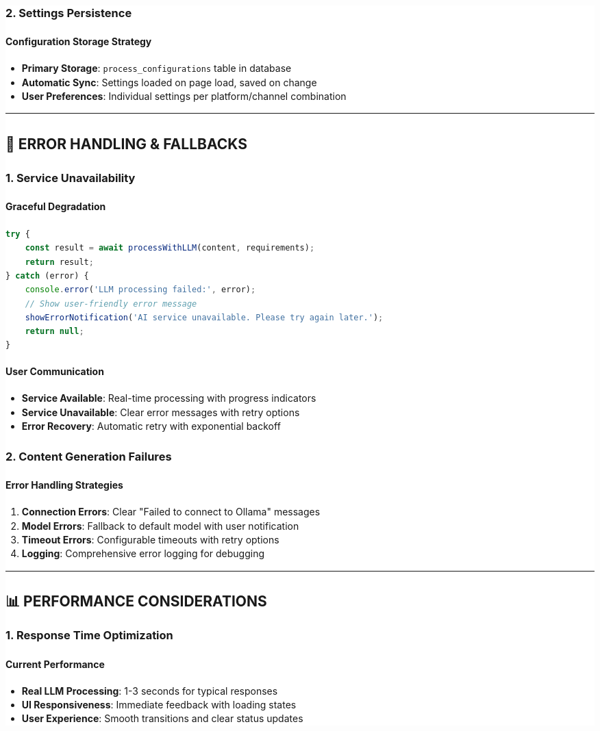 ### **2. Settings Persistence**

#### **Configuration Storage Strategy**
- **Primary Storage**: `process_configurations` table in database
- **Automatic Sync**: Settings loaded on page load, saved on change
- **User Preferences**: Individual settings per platform/channel combination

---

## 🚨 **ERROR HANDLING & FALLBACKS**

### **1. Service Unavailability**

#### **Graceful Degradation**
```javascript
try {
    const result = await processWithLLM(content, requirements);
    return result;
} catch (error) {
    console.error('LLM processing failed:', error);
    // Show user-friendly error message
    showErrorNotification('AI service unavailable. Please try again later.');
    return null;
}
```

#### **User Communication**
- **Service Available**: Real-time processing with progress indicators
- **Service Unavailable**: Clear error messages with retry options
- **Error Recovery**: Automatic retry with exponential backoff

### **2. Content Generation Failures**

#### **Error Handling Strategies**
1. **Connection Errors**: Clear "Failed to connect to Ollama" messages
2. **Model Errors**: Fallback to default model with user notification
3. **Timeout Errors**: Configurable timeouts with retry options
4. **Logging**: Comprehensive error logging for debugging

---

## 📊 **PERFORMANCE CONSIDERATIONS**

### **1. Response Time Optimization**

#### **Current Performance**
- **Real LLM Processing**: 1-3 seconds for typical responses
- **UI Responsiveness**: Immediate feedback with loading states
- **User Experience**: Smooth transitions and clear status updates

